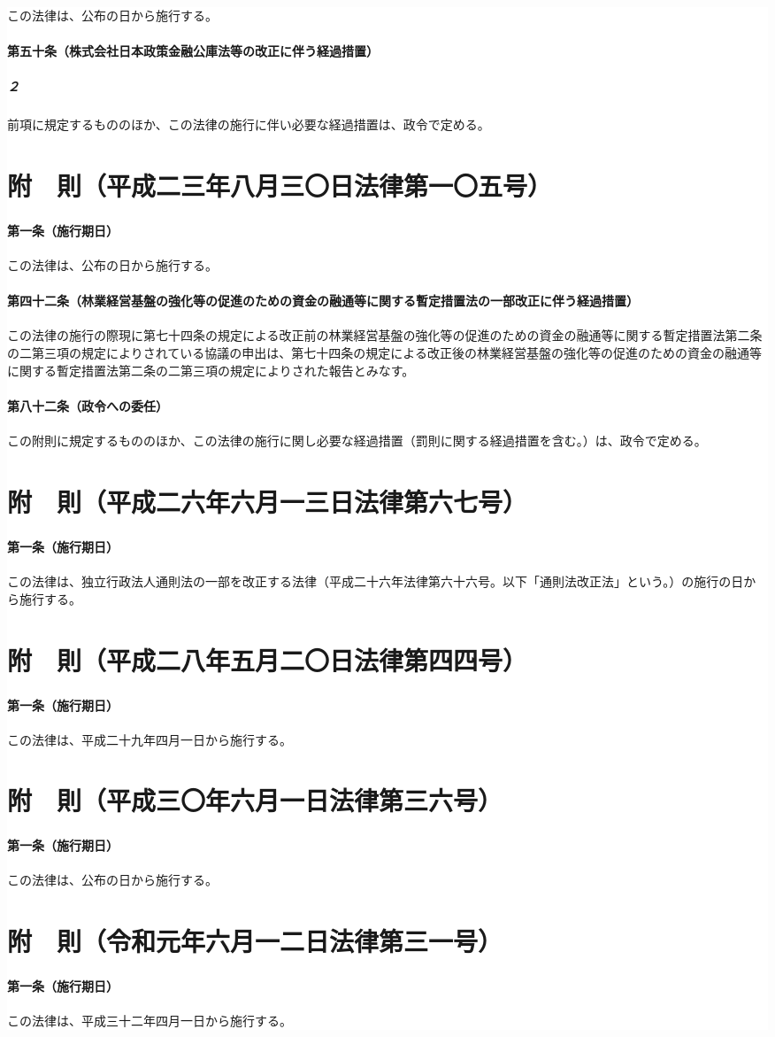 この法律は、公布の日から施行する。
#### 第五十条（株式会社日本政策金融公庫法等の改正に伴う経過措置）

##### ２
前項に規定するもののほか、この法律の施行に伴い必要な経過措置は、政令で定める。
# 附　則（平成二三年八月三〇日法律第一〇五号）
#### 第一条（施行期日）
この法律は、公布の日から施行する。
#### 第四十二条（林業経営基盤の強化等の促進のための資金の融通等に関する暫定措置法の一部改正に伴う経過措置）
この法律の施行の際現に第七十四条の規定による改正前の林業経営基盤の強化等の促進のための資金の融通等に関する暫定措置法第二条の二第三項の規定によりされている協議の申出は、第七十四条の規定による改正後の林業経営基盤の強化等の促進のための資金の融通等に関する暫定措置法第二条の二第三項の規定によりされた報告とみなす。
#### 第八十二条（政令への委任）
この附則に規定するもののほか、この法律の施行に関し必要な経過措置（罰則に関する経過措置を含む。）は、政令で定める。
# 附　則（平成二六年六月一三日法律第六七号）
#### 第一条（施行期日）
この法律は、独立行政法人通則法の一部を改正する法律（平成二十六年法律第六十六号。以下「通則法改正法」という。）の施行の日から施行する。
# 附　則（平成二八年五月二〇日法律第四四号）
#### 第一条（施行期日）
この法律は、平成二十九年四月一日から施行する。
# 附　則（平成三〇年六月一日法律第三六号）
#### 第一条（施行期日）
この法律は、公布の日から施行する。
# 附　則（令和元年六月一二日法律第三一号）
#### 第一条（施行期日）
この法律は、平成三十二年四月一日から施行する。
